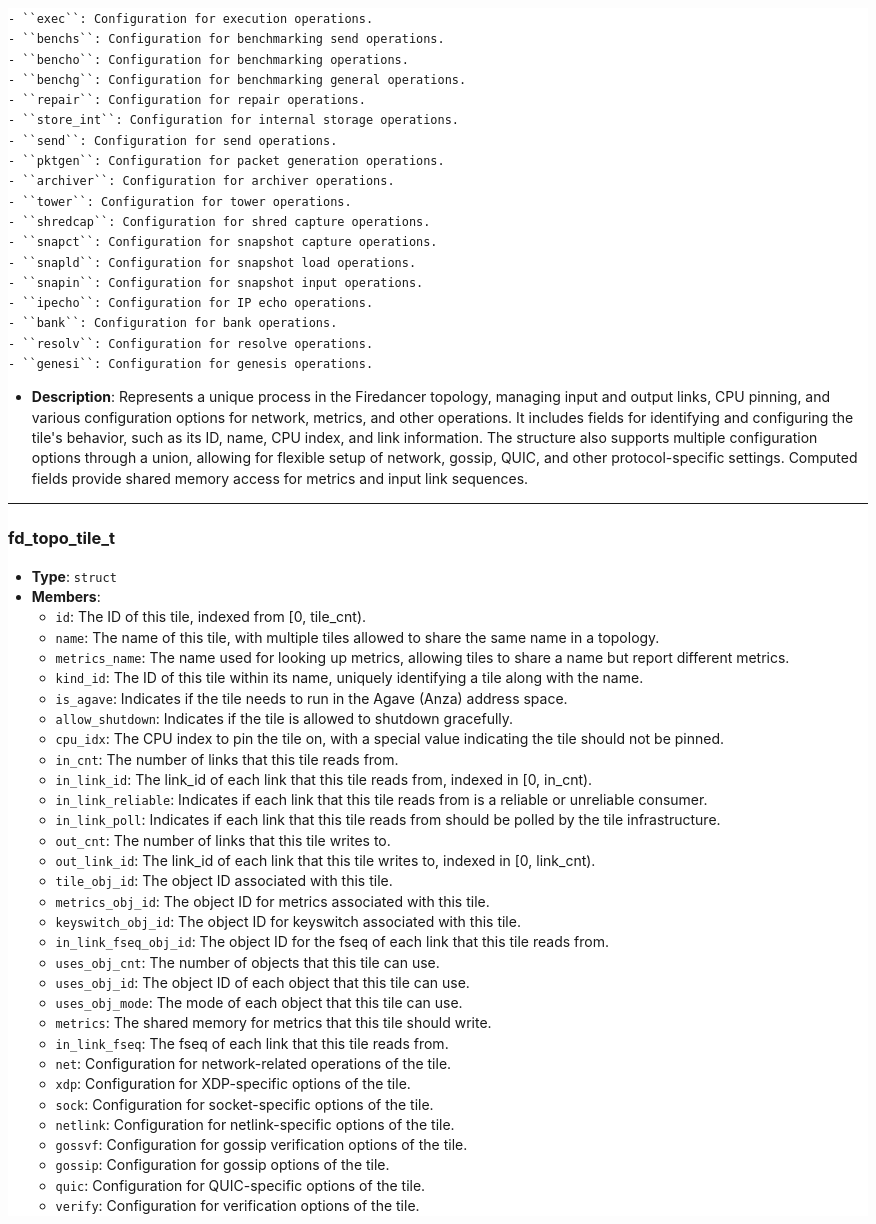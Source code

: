     - ``exec``: Configuration for execution operations.
    - ``benchs``: Configuration for benchmarking send operations.
    - ``bencho``: Configuration for benchmarking operations.
    - ``benchg``: Configuration for benchmarking general operations.
    - ``repair``: Configuration for repair operations.
    - ``store_int``: Configuration for internal storage operations.
    - ``send``: Configuration for send operations.
    - ``pktgen``: Configuration for packet generation operations.
    - ``archiver``: Configuration for archiver operations.
    - ``tower``: Configuration for tower operations.
    - ``shredcap``: Configuration for shred capture operations.
    - ``snapct``: Configuration for snapshot capture operations.
    - ``snapld``: Configuration for snapshot load operations.
    - ``snapin``: Configuration for snapshot input operations.
    - ``ipecho``: Configuration for IP echo operations.
    - ``bank``: Configuration for bank operations.
    - ``resolv``: Configuration for resolve operations.
    - ``genesi``: Configuration for genesis operations.
- **Description**: Represents a unique process in the Firedancer topology, managing input and output links, CPU pinning, and various configuration options for network, metrics, and other operations. It includes fields for identifying and configuring the tile's behavior, such as its ID, name, CPU index, and link information. The structure also supports multiple configuration options through a union, allowing for flexible setup of network, gossip, QUIC, and other protocol-specific settings. Computed fields provide shared memory access for metrics and input link sequences.


---
### fd\_topo\_tile\_t
- **Type**: ``struct``
- **Members**:
    - `id`: The ID of this tile, indexed from [0, tile_cnt).
    - `name`: The name of this tile, with multiple tiles allowed to share the same name in a topology.
    - `metrics_name`: The name used for looking up metrics, allowing tiles to share a name but report different metrics.
    - `kind_id`: The ID of this tile within its name, uniquely identifying a tile along with the name.
    - `is_agave`: Indicates if the tile needs to run in the Agave (Anza) address space.
    - `allow_shutdown`: Indicates if the tile is allowed to shutdown gracefully.
    - `cpu_idx`: The CPU index to pin the tile on, with a special value indicating the tile should not be pinned.
    - `in_cnt`: The number of links that this tile reads from.
    - `in_link_id`: The link_id of each link that this tile reads from, indexed in [0, in_cnt).
    - `in_link_reliable`: Indicates if each link that this tile reads from is a reliable or unreliable consumer.
    - `in_link_poll`: Indicates if each link that this tile reads from should be polled by the tile infrastructure.
    - `out_cnt`: The number of links that this tile writes to.
    - `out_link_id`: The link_id of each link that this tile writes to, indexed in [0, link_cnt).
    - `tile_obj_id`: The object ID associated with this tile.
    - `metrics_obj_id`: The object ID for metrics associated with this tile.
    - `keyswitch_obj_id`: The object ID for keyswitch associated with this tile.
    - `in_link_fseq_obj_id`: The object ID for the fseq of each link that this tile reads from.
    - `uses_obj_cnt`: The number of objects that this tile can use.
    - `uses_obj_id`: The object ID of each object that this tile can use.
    - `uses_obj_mode`: The mode of each object that this tile can use.
    - `metrics`: The shared memory for metrics that this tile should write.
    - `in_link_fseq`: The fseq of each link that this tile reads from.
    - `net`: Configuration for network-related operations of the tile.
    - `xdp`: Configuration for XDP-specific options of the tile.
    - `sock`: Configuration for socket-specific options of the tile.
    - `netlink`: Configuration for netlink-specific options of the tile.
    - `gossvf`: Configuration for gossip verification options of the tile.
    - `gossip`: Configuration for gossip options of the tile.
    - `quic`: Configuration for QUIC-specific options of the tile.
    - `verify`: Configuration for verification options of the tile.